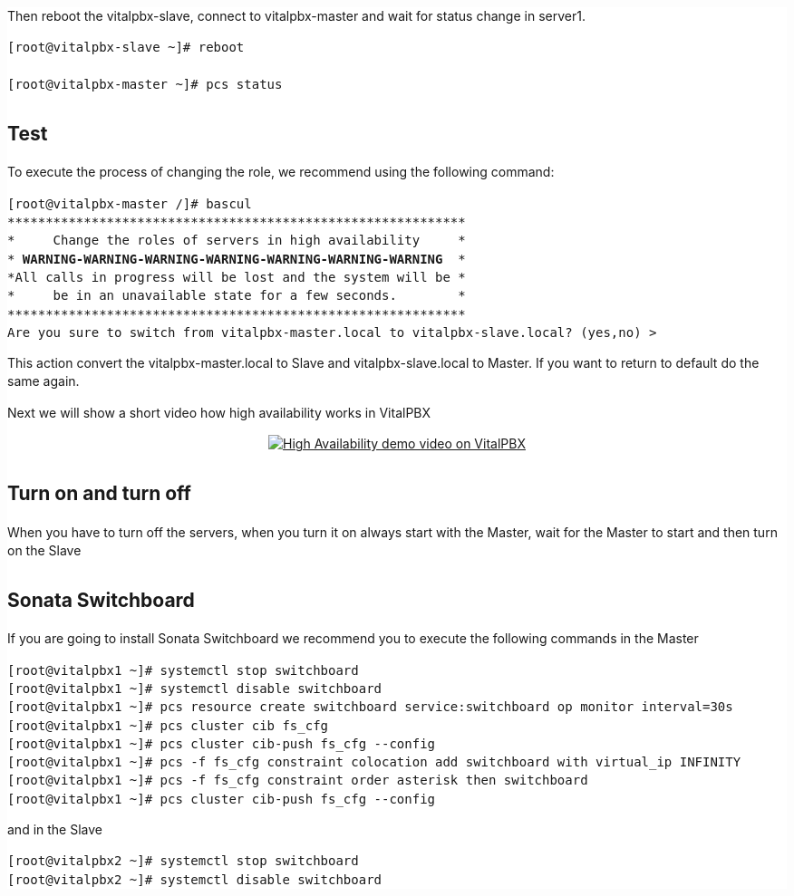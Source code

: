Then reboot the vitalpbx-slave, connect to vitalpbx-master and wait for status change in server1.
<pre>
[root@vitalpbx-slave ~]# reboot

[root@vitalpbx-master ~]# pcs status
</pre>

## Test

To execute the process of changing the role, we recommend using the following command:<br>

<pre>
[root@vitalpbx-master /]# bascul
************************************************************
*     Change the roles of servers in high availability     *
* <strong>WARNING-WARNING-WARNING-WARNING-WARNING-WARNING-WARNING</strong>  *
*All calls in progress will be lost and the system will be *
*     be in an unavailable state for a few seconds.        *
************************************************************
Are you sure to switch from vitalpbx-master.local to vitalpbx-slave.local? (yes,no) >
</pre>

This action convert the vitalpbx-master.local to Slave and vitalpbx-slave.local to Master. If you want to return to default do the same again.<br>

Next we will show a short video how high availability works in VitalPBX<br>
<div align="center">
  <a href="https://www.youtube.com/watch?v=3yoa3KXKMy0"><img src="https://img.youtube.com/vi/3yoa3KXKMy0/0.jpg" alt="High Availability demo video on VitalPBX"></a>
</div>

## Turn on and turn off
When you have to turn off the servers, when you turn it on always start with the Master, wait for the Master to start and then turn on the Slave<br>

## Sonata Switchboard
If you are going to install Sonata Switchboard we recommend you to execute the following commands in the Master

<pre>
[root@vitalpbx1 ~]# systemctl stop switchboard
[root@vitalpbx1 ~]# systemctl disable switchboard
[root@vitalpbx1 ~]# pcs resource create switchboard service:switchboard op monitor interval=30s
[root@vitalpbx1 ~]# pcs cluster cib fs_cfg
[root@vitalpbx1 ~]# pcs cluster cib-push fs_cfg --config
[root@vitalpbx1 ~]# pcs -f fs_cfg constraint colocation add switchboard with virtual_ip INFINITY
[root@vitalpbx1 ~]# pcs -f fs_cfg constraint order asterisk then switchboard
[root@vitalpbx1 ~]# pcs cluster cib-push fs_cfg --config
</pre>

and in the Slave

<pre>
[root@vitalpbx2 ~]# systemctl stop switchboard
[root@vitalpbx2 ~]# systemctl disable switchboard
</pre>

